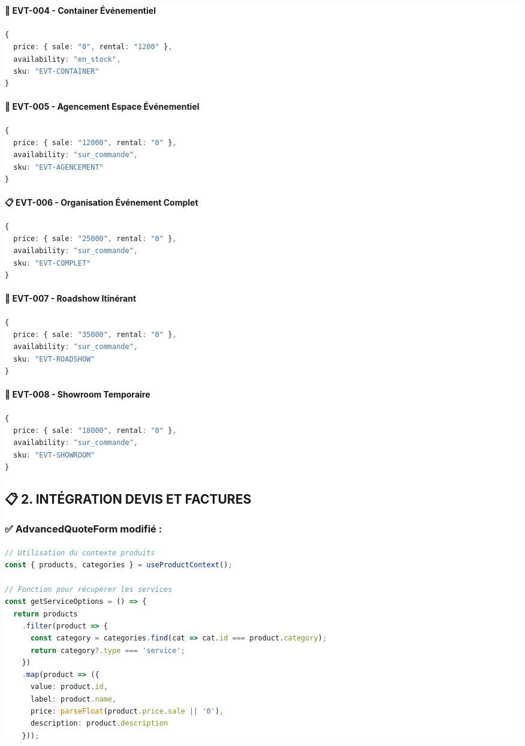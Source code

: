 #### **🚛 EVT-004 - Container Événementiel**
```typescript
{
  price: { sale: "0", rental: "1200" },
  availability: "en_stock",
  sku: "EVT-CONTAINER"
}
```

#### **🎨 EVT-005 - Agencement Espace Événementiel**
```typescript
{
  price: { sale: "12000", rental: "0" },
  availability: "sur_commande",
  sku: "EVT-AGENCEMENT"
}
```

#### **📋 EVT-006 - Organisation Événement Complet**
```typescript
{
  price: { sale: "25000", rental: "0" },
  availability: "sur_commande",
  sku: "EVT-COMPLET"
}
```

#### **🚐 EVT-007 - Roadshow Itinérant**
```typescript
{
  price: { sale: "35000", rental: "0" },
  availability: "sur_commande",
  sku: "EVT-ROADSHOW"
}
```

#### **🏪 EVT-008 - Showroom Temporaire**
```typescript
{
  price: { sale: "18000", rental: "0" },
  availability: "sur_commande",
  sku: "EVT-SHOWROOM"
}
```

## 📋 **2. INTÉGRATION DEVIS ET FACTURES**

### **✅ AdvancedQuoteForm modifié :**
```typescript
// Utilisation du contexte produits
const { products, categories } = useProductContext();

// Fonction pour récupérer les services
const getServiceOptions = () => {
  return products
    .filter(product => {
      const category = categories.find(cat => cat.id === product.category);
      return category?.type === 'service';
    })
    .map(product => ({
      value: product.id,
      label: product.name,
      price: parseFloat(product.price.sale || '0'),
      description: product.description
    }));
```